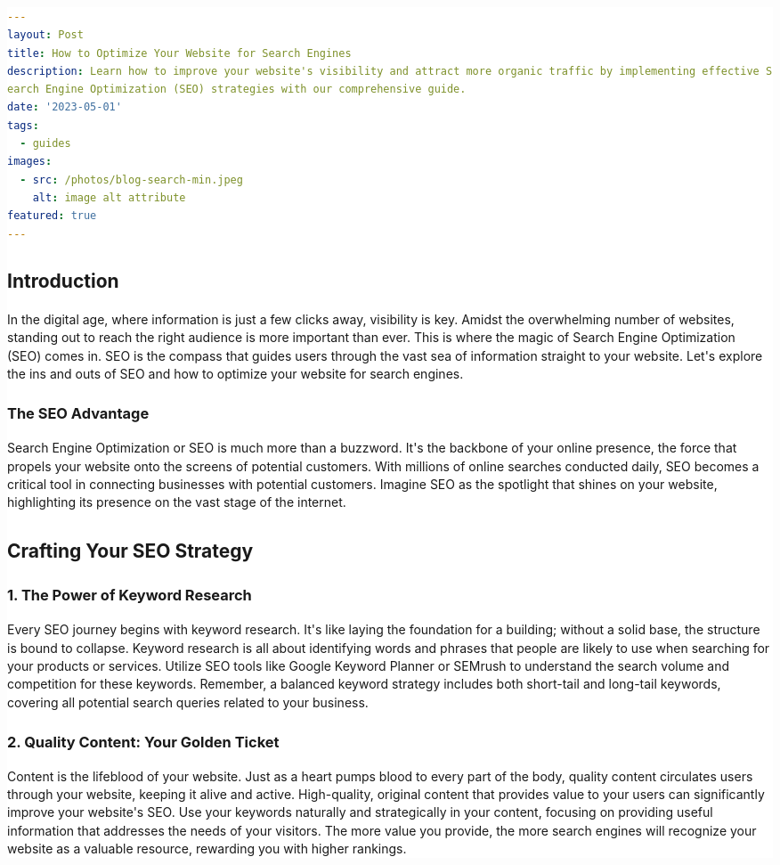 ```yaml
---
layout: Post
title: How to Optimize Your Website for Search Engines
description: Learn how to improve your website's visibility and attract more organic traffic by implementing effective Search Engine Optimization (SEO) strategies with our comprehensive guide.
date: '2023-05-01'
tags:
  - guides
images:
  - src: /photos/blog-search-min.jpeg
    alt: image alt attribute
featured: true
---
```




## Introduction

In the digital age, where information is just a few clicks away, visibility is key. Amidst the overwhelming number of websites, standing out to reach the right audience is more important than ever. This is where the magic of Search Engine Optimization (SEO) comes in. SEO is the compass that guides users through the vast sea of information straight to your website. Let's explore the ins and outs of SEO and how to optimize your website for search engines.

### The SEO Advantage

Search Engine Optimization or SEO is much more than a buzzword. It's the backbone of your online presence, the force that propels your website onto the screens of potential customers. With millions of online searches conducted daily, SEO becomes a critical tool in connecting businesses with potential customers. Imagine SEO as the spotlight that shines on your website, highlighting its presence on the vast stage of the internet.

## Crafting Your SEO Strategy

### 1. The Power of Keyword Research

Every SEO journey begins with keyword research. It's like laying the foundation for a building; without a solid base, the structure is bound to collapse. Keyword research is all about identifying words and phrases that people are likely to use when searching for your products or services. Utilize SEO tools like Google Keyword Planner or SEMrush to understand the search volume and competition for these keywords. Remember, a balanced keyword strategy includes both short-tail and long-tail keywords, covering all potential search queries related to your business.

### 2. Quality Content: Your Golden Ticket

Content is the lifeblood of your website. Just as a heart pumps blood to every part of the body, quality content circulates users through your website, keeping it alive and active. High-quality, original content that provides value to your users can significantly improve your website's SEO. Use your keywords naturally and strategically in your content, focusing on providing useful information that addresses the needs of your visitors. The more value you provide, the more search engines will recognize your website as a valuable resource, rewarding you with higher rankings.
